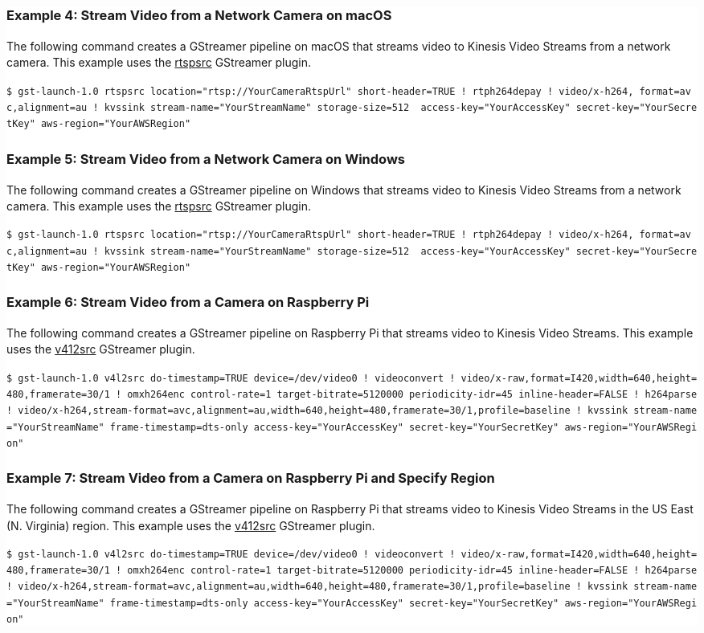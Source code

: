 ### Example 4: Stream Video from a Network Camera on macOS<a name="examples-gstreamer-plugin-launch-ex4"></a>

The following command creates a GStreamer pipeline on macOS that streams video to Kinesis Video Streams from a network camera\. This example uses the [rtspsrc](https://gstreamer.freedesktop.org/data/doc/gstreamer/head/gst-plugins-good/html/gst-plugins-good-plugins-rtspsrc.html) GStreamer plugin\.

```
$ gst-launch-1.0 rtspsrc location="rtsp://YourCameraRtspUrl" short-header=TRUE ! rtph264depay ! video/x-h264, format=avc,alignment=au ! kvssink stream-name="YourStreamName" storage-size=512  access-key="YourAccessKey" secret-key="YourSecretKey" aws-region="YourAWSRegion"
```

### Example 5: Stream Video from a Network Camera on Windows<a name="examples-gstreamer-plugin-launch-ex5"></a>

The following command creates a GStreamer pipeline on Windows that streams video to Kinesis Video Streams from a network camera\. This example uses the [rtspsrc](https://gstreamer.freedesktop.org/data/doc/gstreamer/head/gst-plugins-good/html/gst-plugins-good-plugins-rtspsrc.html) GStreamer plugin\.

```
$ gst-launch-1.0 rtspsrc location="rtsp://YourCameraRtspUrl" short-header=TRUE ! rtph264depay ! video/x-h264, format=avc,alignment=au ! kvssink stream-name="YourStreamName" storage-size=512  access-key="YourAccessKey" secret-key="YourSecretKey" aws-region="YourAWSRegion"
```

### Example 6: Stream Video from a Camera on Raspberry Pi<a name="examples-gstreamer-plugin-launch-ex6"></a>

The following command creates a GStreamer pipeline on Raspberry Pi that streams video to Kinesis Video Streams\. This example uses the [v412src](https://gstreamer.freedesktop.org/data/doc/gstreamer/head/gst-plugins-good/html/gst-plugins-good-plugins-v4l2src.html) GStreamer plugin\.

```
$ gst-launch-1.0 v4l2src do-timestamp=TRUE device=/dev/video0 ! videoconvert ! video/x-raw,format=I420,width=640,height=480,framerate=30/1 ! omxh264enc control-rate=1 target-bitrate=5120000 periodicity-idr=45 inline-header=FALSE ! h264parse ! video/x-h264,stream-format=avc,alignment=au,width=640,height=480,framerate=30/1,profile=baseline ! kvssink stream-name="YourStreamName" frame-timestamp=dts-only access-key="YourAccessKey" secret-key="YourSecretKey" aws-region="YourAWSRegion"
```

### Example 7: Stream Video from a Camera on Raspberry Pi and Specify Region<a name="examples-gstreamer-plugin-launch-ex7"></a>

The following command creates a GStreamer pipeline on Raspberry Pi that streams video to Kinesis Video Streams in the US East \(N\. Virginia\) region\. This example uses the [v412src](https://gstreamer.freedesktop.org/data/doc/gstreamer/head/gst-plugins-good/html/gst-plugins-good-plugins-v4l2src.html) GStreamer plugin\.

```
$ gst-launch-1.0 v4l2src do-timestamp=TRUE device=/dev/video0 ! videoconvert ! video/x-raw,format=I420,width=640,height=480,framerate=30/1 ! omxh264enc control-rate=1 target-bitrate=5120000 periodicity-idr=45 inline-header=FALSE ! h264parse ! video/x-h264,stream-format=avc,alignment=au,width=640,height=480,framerate=30/1,profile=baseline ! kvssink stream-name="YourStreamName" frame-timestamp=dts-only access-key="YourAccessKey" secret-key="YourSecretKey" aws-region="YourAWSRegion"
```
